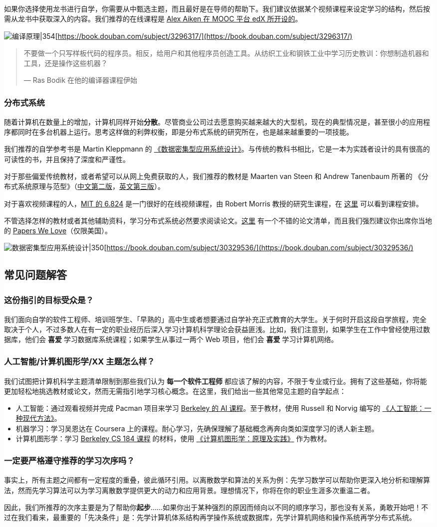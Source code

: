 如果你选择使用龙书进行自学，你需要从中甄选主题，而且最好是在导师的帮助下。我们建议依据某个视频课程来设定学习的结构，然后按需从龙书中获取深入的内容。我们推荐的在线课程是 [Alex Aiken 在 MOOC 平台 edX 所开设的](https://www.edx.org/course/compilers)。

![编译原理|354](编译原理.jpg)[https://book.douban.com/subject/3296317/](https://book.douban.com/subject/3296317/)

> 不要做一个只写样板代码的程序员。相反，给用户和其他程序员创造工具。从纺织工业和钢铁工业中学习历史教训：你想制造机器和工具，还是操作这些机器？
>
> — Ras Bodik 在他的编译器课程伊始

### 分布式系统

随着计算机在数量上的增加，计算机同样开始 ​**分散**​。尽管商业公司过去愿意购买越来越大的大型机，现在的典型情况是，甚至很小的应用程序都同时在多台机器上运行。思考这样做的利弊权衡，即是分布式系统的研究所在，也是越来越重要的一项技能。

我们推荐的自学参考书是 Martin Kleppmann 的 [《数据密集型应用系统设计》](https://book.douban.com/subject/30329536/)。与传统的教科书相比，它是一本为实践者设计的具有很高的可读性的书，并且保持了深度和严谨性。

对于那些偏爱传统教材，或者希望可以从网上免费获取的人，我们推荐的教材是 Maarten van Steen 和 Andrew Tanenbaum 所著的 《分布式系统原理与范型》（[中文第二版](https://book.douban.com/subject/3108801/)，[英文第三版](https://book.douban.com/subject/26979326/)）。

对于喜欢视频课程的人，[MIT 的 6.824](https://www.youtube.com/watch?v=cQP8WApzIQQ&list=PLrw6a1wE39_tb2fErI4-WkMbsvGQk9_UB) 是一门很好的在线视频课程，由 Robert Morris 教授的研究生课程，在 [这里](https://pdos.csail.mit.edu/6.824/schedule.html) 可以看到课程安排。

不管选择怎样的教材或者其他辅助资料，学习分布式系统必然要求阅读论文。[这里](http://dsrg.pdos.csail.mit.edu/papers/) 有一个不错的论文清单，而且我们强烈建议你出席你当地的 [Papers We Love](http://paperswelove.org/)（仅限美国）。

![数据密集型应用系统设计|350](数据密集型应用系统设计.png)[https://book.douban.com/subject/30329536/](https://book.douban.com/subject/30329536/)

## 常见问题解答

### 这份指引的目标受众是？

我们面向自学的软件工程师、培训班学生、「早熟的」高中生或者想要通过自学补充正式教育的大学生。关于何时开启这段自学旅程，完全取决于个人，不过多数人在有一定的职业经历后深入学习计算机科学理论会获益匪浅。比如，我们注意到，如果学生在工作中曾经使用过数据库，他们会 **喜爱** 学习数据库系统课程；如果学生从事过一两个 Web 项目，他们会 **喜爱** 学习计算机网络。

### 人工智能/计算机图形学/XX 主题怎么样？

我们试图把计算机科学主题清单限制到那些我们认为 **每一个软件工程师** 都应该了解的内容，不限于专业或行业。拥有了这些基础，你将能更加轻松地挑选教材或论文，然而无需指引地学习核心概念。在这里，我们给出一些其他常见主题的自学起点：

* 人工智能：通过观看视频并完成 Pacman 项目来学习 [Berkeley 的 AI 课程](http://ai.berkeley.edu/)。至于教材，使用 Russell 和 Norvig 编写的 [《人工智能：一种现代方法》](https://book.douban.com/subject/25796281/)。
* 机器学习：学习吴恩达在 Coursera 上的课程。耐心学习，先确保理解了基础概念再奔向类如深度学习的诱人新主题。
* 计算机图形学：学习 [Berkeley CS 184 课程](http://inst.eecs.berkeley.edu/~cs184/fa12/onlinelectures.html) 的材料，使用 [《计算机图形学：原理及实践》](https://book.douban.com/subject/30402778/) 作为教材。

### 一定要严格遵守推荐的学习次序吗？

事实上，所有主题之间都有一定程度的重叠，彼此循环引用。以离散数学和算法的关系为例：先学习数学可以帮助你更深入地分析和理解算法，然而先学习算法可以为学习离散数学提供更大的动力和应用背景。理想情况下，你将在你的职业生涯多次重温二者。

因此，我们所推荐的次序主要是为了帮助你 ​**起步**​……如果你出于某种强烈的原因而倾向以不同的顺序学习，那也没有关系，勇敢开始吧！不过在我们看来，最重要的「先决条件」是：先学计算机体系结构再学操作系统或数据库，先学计算机网络和操作系统再学分布式系统。
